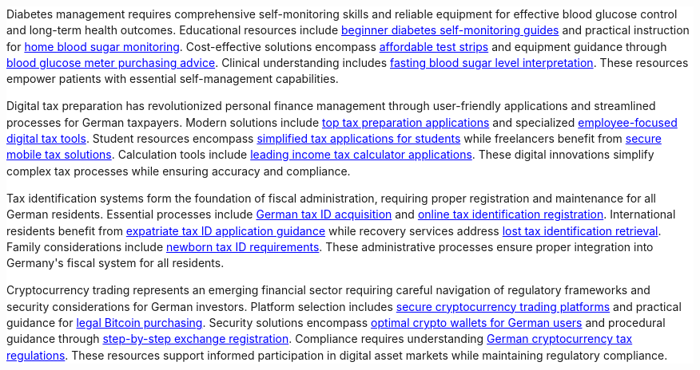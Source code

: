<p>Diabetes management requires comprehensive self-monitoring skills and reliable equipment for effective blood glucose control and long-term health outcomes. Educational resources include <a href="https://diabetes-selbsttest.de/gesundheit/leitfaden-zur-selbstkontrolle-bei-diabetes-fur-anfanger-in-deutschland/" style="color: blue;">beginner diabetes self-monitoring guides</a> and practical instruction for <a href="https://diabetes-selbsttest.de/gesundheit/wie-man-den-blutzucker-zu-hause-uberwacht-deutschland/" style="color: blue;">home blood sugar monitoring</a>. Cost-effective solutions encompass <a href="https://diabetes-selbsttest.de/gesundheit/preiswerte-blutzuckerteststreifen-in-ganz-deutschland-erhaltlich/" style="color: blue;">affordable test strips</a> and equipment guidance through <a href="https://diabetes-selbsttest.de/gesundheit/zuverlassige-tipps-zum-kauf-eines-blutzuckermessgerats-fur-deutsche-einwohner/" style="color: blue;">blood glucose meter purchasing advice</a>. Clinical understanding includes <a href="https://diabetes-selbsttest.de/gesundheit/verstandnis-des-nuchternblutzuckerspiegels-in-deutschland/" style="color: blue;">fasting blood sugar level interpretation</a>. These resources empower patients with essential self-management capabilities.</p>

<p>Digital tax preparation has revolutionized personal finance management through user-friendly applications and streamlined processes for German taxpayers. Modern solutions include <a href="https://bestesteuerapps.de/beste-steuererklarungs-apps-fur-deutschland/" style="color: blue;">top tax preparation applications</a> and specialized <a href="https://bestesteuerapps.de/digitale-steuererklarungs-apps-fur-deutsche-arbeitnehmer/" style="color: blue;">employee-focused digital tax tools</a>. Student resources encompass <a href="https://bestesteuerapps.de/einfache-deutsche-steuererklarungs-apps-fur-studierende/" style="color: blue;">simplified tax applications for students</a> while freelancers benefit from <a href="https://bestesteuerapps.de/sichere-mobile-steuer-apps-fur-deutsche-freiberufler/" style="color: blue;">secure mobile tax solutions</a>. Calculation tools include <a href="https://bestesteuerapps.de/deutschlands-top-einkommensteuerrechner-apps/" style="color: blue;">leading income tax calculator applications</a>. These digital innovations simplify complex tax processes while ensuring accuracy and compliance.</p>

<p>Tax identification systems form the foundation of fiscal administration, requiring proper registration and maintenance for all German residents. Essential processes include <a href="https://steuer-idonline.de/wie-man-eine-deutsche-steuer-id-erhalt/" style="color: blue;">German tax ID acquisition</a> and <a href="https://steuer-idonline.de/online-registrierung-fur-die-deutsche-steueridentifikationsnummer/" style="color: blue;">online tax identification registration</a>. International residents benefit from <a href="https://steuer-idonline.de/german-tax-id-application-guide-for-expats/" style="color: blue;">expatriate tax ID application guidance</a> while recovery services address <a href="https://steuer-idonline.de/verlorene-deutsche-steueridentifikationsnummer-wiederbeschaffen/" style="color: blue;">lost tax identification retrieval</a>. Family considerations include <a href="https://steuer-idonline.de/steuer-id-anforderungen-fur-neugeborene-in-deutschland/" style="color: blue;">newborn tax ID requirements</a>. These administrative processes ensure proper integration into Germany's fiscal system for all residents.</p>

<p>Cryptocurrency trading represents an emerging financial sector requiring careful navigation of regulatory frameworks and security considerations for German investors. Platform selection includes <a href="https://krypto-handelonline.de/sichere-kryptowahrungs-handelsplattformen-in-deutschland/" style="color: blue;">secure cryptocurrency trading platforms</a> and practical guidance for <a href="https://krypto-handelonline.de/wie-man-bitcoin-legal-in-deutschland-kauft/" style="color: blue;">legal Bitcoin purchasing</a>. Security solutions encompass <a href="https://krypto-handelonline.de/best-crypto-wallets-for-germans-online/" style="color: blue;">optimal crypto wallets for German users</a> and procedural guidance through <a href="https://krypto-handelonline.de/schritt-fur-schritt-krypto-borsenregistrierung-in-deutschland/" style="color: blue;">step-by-step exchange registration</a>. Compliance requires understanding <a href="https://krypto-handelonline.de/deutsche-steuerregeln-fur-krypto-gewinne-erklart/" style="color: blue;">German cryptocurrency tax regulations</a>. These resources support informed participation in digital asset markets while maintaining regulatory compliance.</p>
